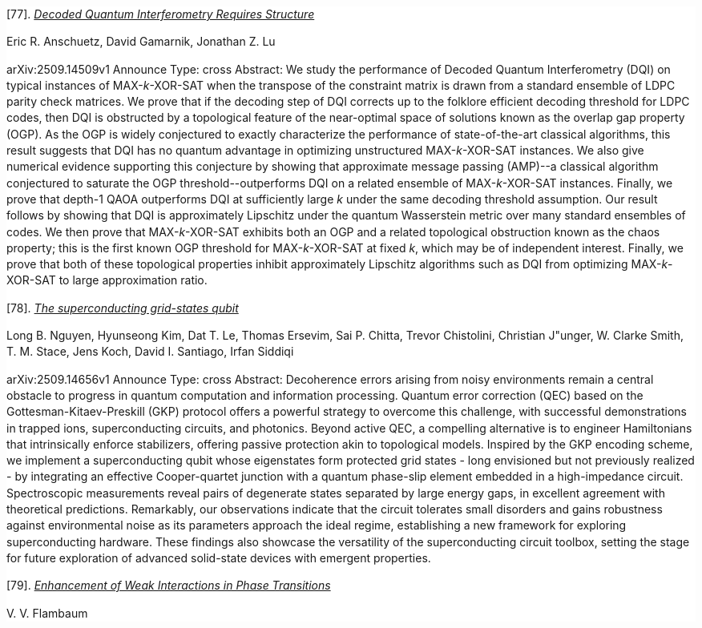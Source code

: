 

[77]. [*Decoded Quantum Interferometry Requires Structure*](https://arxiv.org/abs/2509.14509 "Decoded Quantum Interferometry Requires Structure")

Eric R. Anschuetz, David Gamarnik, Jonathan Z. Lu

arXiv:2509.14509v1 Announce Type: cross 
Abstract: We study the performance of Decoded Quantum Interferometry (DQI) on typical instances of MAX-$k$-XOR-SAT when the transpose of the constraint matrix is drawn from a standard ensemble of LDPC parity check matrices. We prove that if the decoding step of DQI corrects up to the folklore efficient decoding threshold for LDPC codes, then DQI is obstructed by a topological feature of the near-optimal space of solutions known as the overlap gap property (OGP). As the OGP is widely conjectured to exactly characterize the performance of state-of-the-art classical algorithms, this result suggests that DQI has no quantum advantage in optimizing unstructured MAX-$k$-XOR-SAT instances. We also give numerical evidence supporting this conjecture by showing that approximate message passing (AMP)--a classical algorithm conjectured to saturate the OGP threshold--outperforms DQI on a related ensemble of MAX-$k$-XOR-SAT instances. Finally, we prove that depth-$1$ QAOA outperforms DQI at sufficiently large $k$ under the same decoding threshold assumption.
  Our result follows by showing that DQI is approximately Lipschitz under the quantum Wasserstein metric over many standard ensembles of codes. We then prove that MAX-$k$-XOR-SAT exhibits both an OGP and a related topological obstruction known as the chaos property; this is the first known OGP threshold for MAX-$k$-XOR-SAT at fixed $k$, which may be of independent interest. Finally, we prove that both of these topological properties inhibit approximately Lipschitz algorithms such as DQI from optimizing MAX-$k$-XOR-SAT to large approximation ratio.



[78]. [*The superconducting grid-states qubit*](https://arxiv.org/abs/2509.14656 "The superconducting grid-states qubit")

Long B. Nguyen, Hyunseong Kim, Dat T. Le, Thomas Ersevim, Sai P. Chitta, Trevor Chistolini, Christian J\"unger, W. Clarke Smith, T. M. Stace, Jens Koch, David I. Santiago, Irfan Siddiqi

arXiv:2509.14656v1 Announce Type: cross 
Abstract: Decoherence errors arising from noisy environments remain a central obstacle to progress in quantum computation and information processing. Quantum error correction (QEC) based on the Gottesman-Kitaev-Preskill (GKP) protocol offers a powerful strategy to overcome this challenge, with successful demonstrations in trapped ions, superconducting circuits, and photonics. Beyond active QEC, a compelling alternative is to engineer Hamiltonians that intrinsically enforce stabilizers, offering passive protection akin to topological models. Inspired by the GKP encoding scheme, we implement a superconducting qubit whose eigenstates form protected grid states - long envisioned but not previously realized - by integrating an effective Cooper-quartet junction with a quantum phase-slip element embedded in a high-impedance circuit. Spectroscopic measurements reveal pairs of degenerate states separated by large energy gaps, in excellent agreement with theoretical predictions. Remarkably, our observations indicate that the circuit tolerates small disorders and gains robustness against environmental noise as its parameters approach the ideal regime, establishing a new framework for exploring superconducting hardware. These findings also showcase the versatility of the superconducting circuit toolbox, setting the stage for future exploration of advanced solid-state devices with emergent properties.



[79]. [*Enhancement of Weak Interactions in Phase Transitions*](https://arxiv.org/abs/2509.14701 "Enhancement of Weak Interactions in Phase Transitions")

V. V. Flambaum

